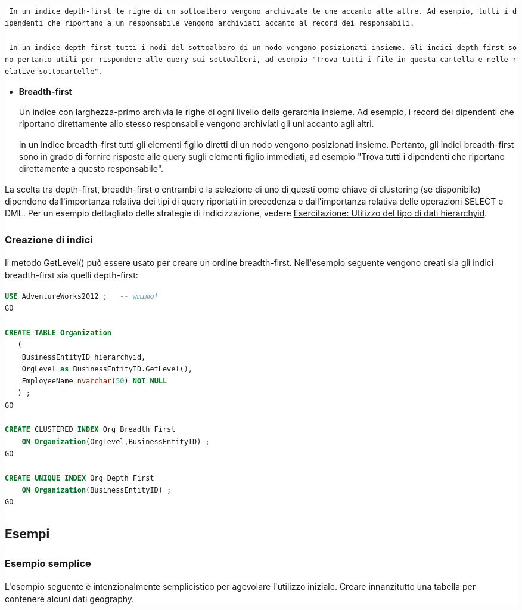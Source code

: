      In un indice depth-first le righe di un sottoalbero vengono archiviate le une accanto alle altre. Ad esempio, tutti i dipendenti che riportano a un responsabile vengono archiviati accanto al record dei responsabili.  
  
     In un indice depth-first tutti i nodi del sottoalbero di un nodo vengono posizionati insieme. Gli indici depth-first sono pertanto utili per rispondere alle query sui sottoalberi, ad esempio "Trova tutti i file in questa cartella e nelle relative sottocartelle".  
  
-   **Breadth-first**  
  
     Un indice con larghezza-primo archivia le righe di ogni livello della gerarchia insieme. Ad esempio, i record dei dipendenti che riportano direttamente allo stesso responsabile vengono archiviati gli uni accanto agli altri.  
  
     In un indice breadth-first tutti gli elementi figlio diretti di un nodo vengono posizionati insieme. Pertanto, gli indici breadth-first sono in grado di fornire risposte alle query sugli elementi figlio immediati, ad esempio "Trova tutti i dipendenti che riportano direttamente a questo responsabile".  
  
 La scelta tra depth-first, breadth-first o entrambi e la selezione di uno di questi come chiave di clustering (se disponibile) dipendono dall'importanza relativa dei tipi di query riportati in precedenza e dall'importanza relativa delle operazioni SELECT e DML. Per un esempio dettagliato delle strategie di indicizzazione, vedere [Esercitazione: Utilizzo del tipo di dati hierarchyid](../relational-databases/tables/tutorial-using-the-hierarchyid-data-type.md).  
  
  
### <a name="creating-indexes"></a>Creazione di indici  
 Il metodo GetLevel() può essere usato per creare un ordine breadth-first. Nell'esempio seguente vengono creati sia gli indici breadth-first sia quelli depth-first:  
  
```sql
USE AdventureWorks2012 ;   -- wmimof
GO  
  
CREATE TABLE Organization  
   (  
    BusinessEntityID hierarchyid,  
    OrgLevel as BusinessEntityID.GetLevel(),   
    EmployeeName nvarchar(50) NOT NULL  
   ) ;  
GO  
  
CREATE CLUSTERED INDEX Org_Breadth_First   
    ON Organization(OrgLevel,BusinessEntityID) ;  
GO  
  
CREATE UNIQUE INDEX Org_Depth_First   
    ON Organization(BusinessEntityID) ;  
GO  
```  
  
  
## <a name="examples"></a>Esempi  
  
### <a name="simple-example"></a>Esempio semplice  
 L'esempio seguente è intenzionalmente semplicistico per agevolare l'utilizzo iniziale. Creare innanzitutto una tabella per contenere alcuni dati geography.  
  